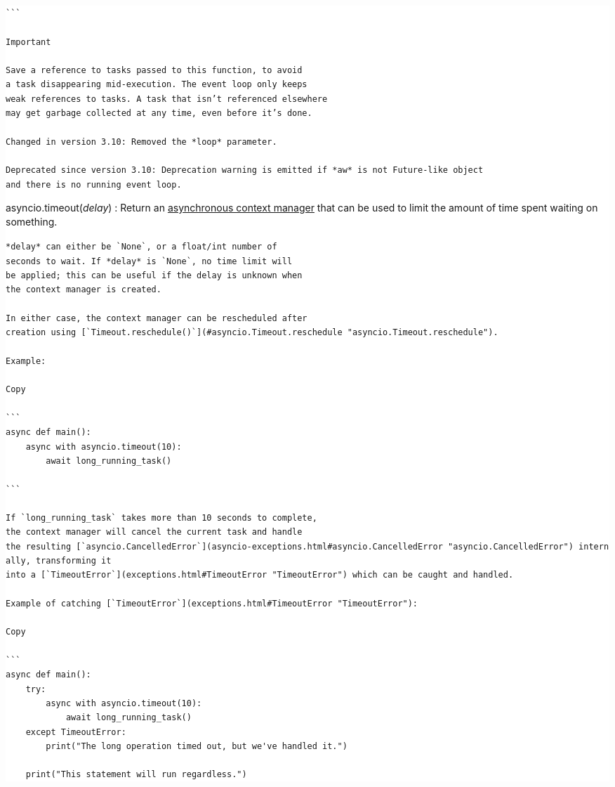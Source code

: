     ```

    Important

    Save a reference to tasks passed to this function, to avoid
    a task disappearing mid-execution. The event loop only keeps
    weak references to tasks. A task that isn’t referenced elsewhere
    may get garbage collected at any time, even before it’s done.

    Changed in version 3.10: Removed the *loop* parameter.

    Deprecated since version 3.10: Deprecation warning is emitted if *aw* is not Future-like object
    and there is no running event loop.

asyncio.timeout(*delay*)
:   Return an [asynchronous context manager](../reference/datamodel.html#async-context-managers)
    that can be used to limit the amount of time spent waiting on
    something.

    *delay* can either be `None`, or a float/int number of
    seconds to wait. If *delay* is `None`, no time limit will
    be applied; this can be useful if the delay is unknown when
    the context manager is created.

    In either case, the context manager can be rescheduled after
    creation using [`Timeout.reschedule()`](#asyncio.Timeout.reschedule "asyncio.Timeout.reschedule").

    Example:

    Copy

    ```
    async def main():
        async with asyncio.timeout(10):
            await long_running_task()

    ```

    If `long_running_task` takes more than 10 seconds to complete,
    the context manager will cancel the current task and handle
    the resulting [`asyncio.CancelledError`](asyncio-exceptions.html#asyncio.CancelledError "asyncio.CancelledError") internally, transforming it
    into a [`TimeoutError`](exceptions.html#TimeoutError "TimeoutError") which can be caught and handled.

    Example of catching [`TimeoutError`](exceptions.html#TimeoutError "TimeoutError"):

    Copy

    ```
    async def main():
        try:
            async with asyncio.timeout(10):
                await long_running_task()
        except TimeoutError:
            print("The long operation timed out, but we've handled it.")

        print("This statement will run regardless.")

